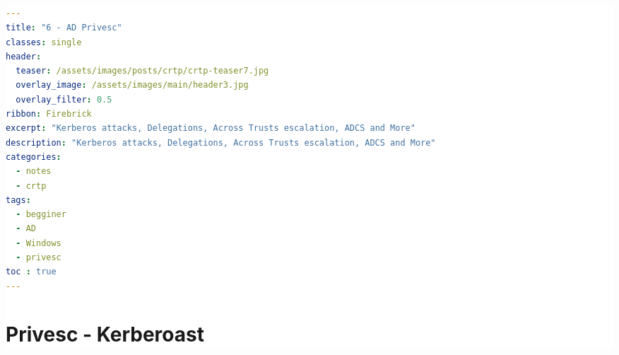 ```yaml
---
title: "6 - AD Privesc"
classes: single
header:  
  teaser: /assets/images/posts/crtp/crtp-teaser7.jpg
  overlay_image: /assets/images/main/header3.jpg
  overlay_filter: 0.5
ribbon: Firebrick
excerpt: "Kerberos attacks, Delegations, Across Trusts escalation, ADCS and More"
description: "Kerberos attacks, Delegations, Across Trusts escalation, ADCS and More"
categories:
  - notes
  - crtp
tags:
  - begginer
  - AD
  - Windows
  - privesc 
toc : true
---
```

<script data-name="BMC-Widget" data-cfasync="false" src="https://cdnjs.buymeacoffee.com/1.0.0/widget.prod.min.js" data-id="nullified" data-description="Support me on Buy me a coffee!" data-message="" data-color="#FF813F" data-position="Right" data-x_margin="18" data-y_margin="18"></script>

# Privesc - Kerberoast
